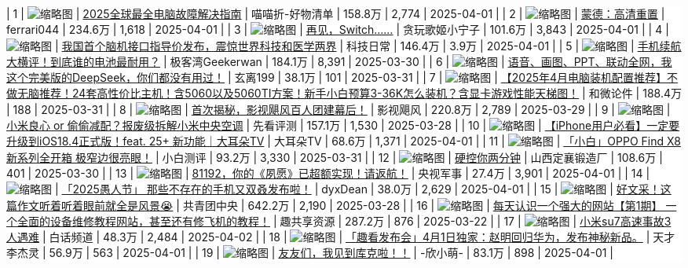 |      1 | ![缩略图](http://i2.hdslb.com/bfs/archive/d4d7ae8a805b181957a80142678f74a836645956.jpg) | [2025全球最全电脑故障解决指南](https://www.bilibili.com/video/BV17WZ4YsEiX)                                                                                                         | 喵喵折-好物清单 | 158.8万  | 2,774    | 2025-04-01 |
|      2 | ![缩略图](http://i0.hdslb.com/bfs/archive/d8e45282430f6cf2d1ffa142189d9505a158bd7b.jpg) | [蒙德：高清重置](https://www.bilibili.com/video/BV1sGZbY6EoW)                                                                                                                       | ferrari044      | 234.6万  | 1,618    | 2025-04-01 |
|      3 | ![缩略图](http://i1.hdslb.com/bfs/archive/e3ca4a4c41d7b055690e6c1de6ab99a2e128b1d0.jpg) | [再见，Switch……](https://www.bilibili.com/video/BV11eZ8YLEZ6)                                                                                                                       | 贪玩歌姬小宁子  | 101.6万  | 3,843    | 2025-04-01 |
|      4 | ![缩略图](http://i1.hdslb.com/bfs/archive/87d5b12bc9c0e29133beb7e0ab1e924dc4f08c4a.jpg) | [我国首个脑机接口指导价发布，震惊世界科技和医学两界](https://www.bilibili.com/video/BV11PZsY8EtB)                                                                                   | 科技日常        | 146.4万  | 3.9万    | 2025-04-01 |
|      5 | ![缩略图](http://i2.hdslb.com/bfs/archive/8be17fc706983439006c8ec8fa03dff15fb9200f.jpg) | [手机续航大横评！到底谁的电池最耐用？](https://www.bilibili.com/video/BV1tnZqYTEx6)                                                                                                 | 极客湾Geekerwan | 184.1万  | 8,391    | 2025-03-30 |
|      6 | ![缩略图](http://i2.hdslb.com/bfs/archive/999cccf57499ccee42b1e446e4099b65428189fb.jpg) | [语音、画图、PPT、联动全网，我这个完美版的DeepSeek，你们都没有用过！](https://www.bilibili.com/video/BV1cUoDYaEdb)                                                                  | 玄离199         | 38.1万   | 101      | 2025-03-31 |
|      7 | ![缩略图](http://i2.hdslb.com/bfs/archive/8c638fe764c220675b4c2d6b7d52ba6ea5c30f90.jpg) | [【2025年4月电脑装机配置推荐】不做无脑推荐！24套高性价比主机！含5060以及5060TI方案！新手小白预算3-36K怎么装机？含显卡游戏性能天梯图！](https://www.bilibili.com/video/BV1KXZJYpEut) | 和微论件        | 188.4万  | 188      | 2025-03-31 |
|      8 | ![缩略图](http://i0.hdslb.com/bfs/archive/f872ed81eb785f1b93d4230181c6b5dbc53563aa.jpg) | [首次揭秘，影视飓风百人团建幕后！](https://www.bilibili.com/video/BV1nYZcYpEco)                                                                                                     | 影视飓风        | 220.8万  | 2,789    | 2025-03-29 |
|      9 | ![缩略图](http://i0.hdslb.com/bfs/archive/d335924edd4c846f5b257d3912aab642e71b0281.jpg) | [小米良心 or 偷偷减配？报废级拆解小米中央空调](https://www.bilibili.com/video/BV1gEodYtEBL)                                                                                         | 先看评测        | 157.1万  | 1,530    | 2025-03-28 |
|     10 | ![缩略图](http://i0.hdslb.com/bfs/archive/aa2caac29e849c96d51c3de1f2c6b4a1dd9d760f.jpg) | [【iPhone用户必看】一定要升级到iOS18.4正式版！feat. 25+ 新功能｜大耳朵TV](https://www.bilibili.com/video/BV1CaZxYFEFG)                                                              | 大耳朵TV        | 68.6万   | 1,371    | 2025-04-01 |
|     11 | ![缩略图](http://i0.hdslb.com/bfs/archive/4ea2138eb93dbc52bd255d709882c68bb1bee9f0.jpg) | [「小白」OPPO Find X8新系列全开箱 极窄边很亮眼！](https://www.bilibili.com/video/BV15tZPYWEUh)                                                                                      | 小白测评        | 93.2万   | 3,330    | 2025-03-31 |
|     12 | ![缩略图](http://i0.hdslb.com/bfs/archive/cf937dbca22beab146d6737e889785ec0d2e8e04.jpg) | [硬控你两分钟](https://www.bilibili.com/video/BV1ttZzYgEF9)                                                                                                                         | 山西定襄锻造厂  | 108.6万  | 401      | 2025-03-30 |
|     13 | ![缩略图](http://i1.hdslb.com/bfs/archive/b10e31e42ea6539fb04813462752bd7c470e3e5f.jpg) | [81192，你的《夙愿》已超额实现！请返航！](https://www.bilibili.com/video/BV13bZpYvEDr)                                                                                              | 央视军事        | 27.4万   | 3,901    | 2025-04-01 |
|     14 | ![缩略图](http://i2.hdslb.com/bfs/archive/4c5235561efe42076d6783cad369c483583be9da.jpg) | [「2025愚人节」 那些不存在的手机又双叒发布啦！](https://www.bilibili.com/video/BV1JNZnYVEQc)                                                                                        | dyxDean         | 38.0万   | 2,629    | 2025-04-01 |
|     15 | ![缩略图](http://i2.hdslb.com/bfs/archive/5a258db57aa19149d9da6ecf728157f85c62c92a.jpg) | [好文采！这篇作文听着听着眼前就全是风景😭](https://www.bilibili.com/video/BV15FZGYyEdc)                                                                                             | 共青团中央      | 642.2万  | 2,190    | 2025-03-28 |
|     16 | ![缩略图](http://i0.hdslb.com/bfs/archive/98750319d170e261f5b89abfcb146264c9c55c16.jpg) | [每天认识一个强大的网站【第1期】 一个全面的设备维修教程网站，甚至还有修飞机的教程！](https://www.bilibili.com/video/BV1x8X6YFEF8)                                                   | 趣共享资源      | 287.2万  | 876      | 2025-03-22 |
|     17 | ![缩略图](http://i1.hdslb.com/bfs/archive/04c720c1390de2eb6f256d4793d36f1c6e1cb0bc.jpg) | [小米su7高速事故3人遇难](https://www.bilibili.com/video/BV1NXfcYYEVq)                                                                                                               | 白话频道        | 48.3万   | 2,484    | 2025-04-02 |
|     18 | ![缩略图](http://i2.hdslb.com/bfs/archive/639ecd5e5013a7cef7f4ed6fc32fed934f80dd01.jpg) | [「趣看发布会」4月1日独家：赵明回归华为，发布神秘新品。](https://www.bilibili.com/video/BV14KZbYyEE6)                                                                               | 天才李杰灵      | 56.9万   | 563      | 2025-04-01 |
|     19 | ![缩略图](http://i0.hdslb.com/bfs/archive/3cc00b9cd76e8cf7a5ab72e186b88202e978fbd9.jpg) | [友友们，我见到库克啦！！](https://www.bilibili.com/video/BV1D9ZWYTEvm)                                                                                                             | -欣小萌-        | 83.1万   | 898      | 2025-04-01 |